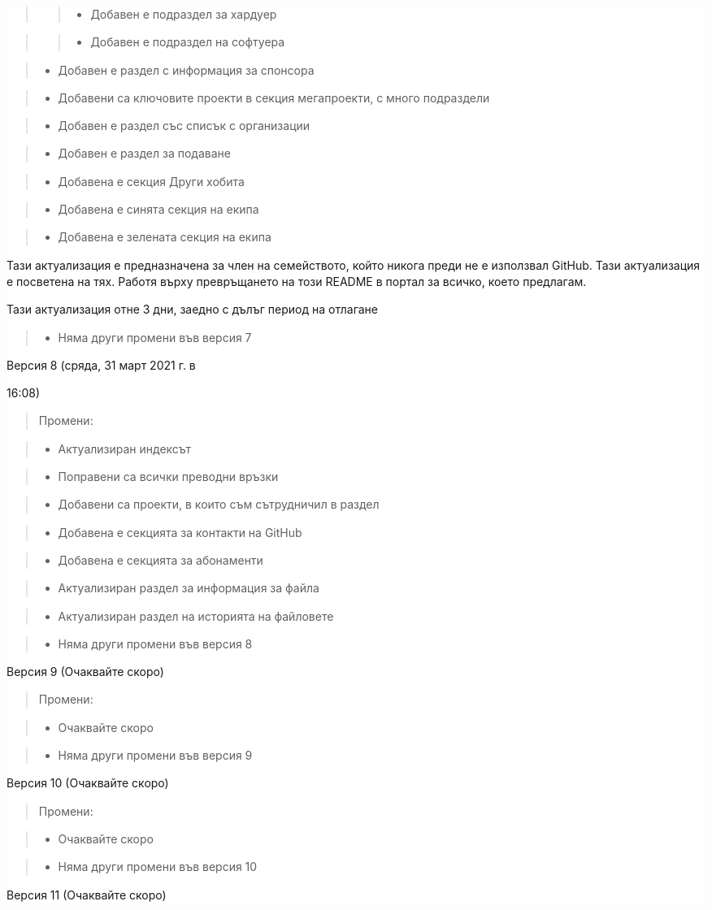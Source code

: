 >> * Добавен е подраздел за хардуер

>> * Добавен е подраздел на софтуера

> * Добавен е раздел с информация за спонсора

> * Добавени са ключовите проекти в секция мегапроекти, с много подраздели

> * Добавен е раздел със списък с организации

> * Добавен е раздел за подаване

> * Добавена е секция Други хобита

> * Добавена е синята секция на екипа

> * Добавена е зелената секция на екипа

Тази актуализация е предназначена за член на семейството, който никога преди не е използвал GitHub. Тази актуализация е посветена на тях. Работя върху превръщането на този README в портал за всичко, което предлагам.

Тази актуализация отне 3 дни, заедно с дълъг период на отлагане

> * Няма други промени във версия 7

Версия 8 (сряда, 31 март 2021 г. в

16:08)

> Промени:

> * Актуализиран индексът

> * Поправени са всички преводни връзки

> * Добавени са проекти, в които съм сътрудничил в раздел

> * Добавена е секцията за контакти на GitHub

> * Добавена е секцията за абонаменти

> * Актуализиран раздел за информация за файла

> * Актуализиран раздел на историята на файловете

> * Няма други промени във версия 8

Версия 9 (Очаквайте скоро)

> Промени:

> * Очаквайте скоро

> * Няма други промени във версия 9

Версия 10 (Очаквайте скоро)

> Промени:

> * Очаквайте скоро

> * Няма други промени във версия 10

Версия 11 (Очаквайте скоро)
